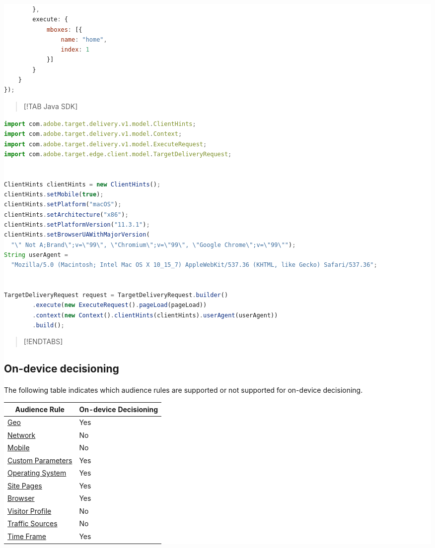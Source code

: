 ```js {line-numbers="true"}
        }, 
        execute: { 
            mboxes: [{ 
                name: "home", 
                index: 1 
            }] 
        } 
    } 
});
```

>[!TAB Java SDK]

```javascript {line-numbers="true"}
import com.adobe.target.delivery.v1.model.ClientHints; 
import com.adobe.target.delivery.v1.model.Context; 
import com.adobe.target.delivery.v1.model.ExecuteRequest; 
import com.adobe.target.edge.client.model.TargetDeliveryRequest; 

 
ClientHints clientHints = new ClientHints(); 
clientHints.setMobile(true); 
clientHints.setPlatform("macOS"); 
clientHints.setArchitecture("x86"); 
clientHints.setPlatformVersion("11.3.1"); 
clientHints.setBrowserUAWithMajorVersion( 
  "\" Not A;Brand\";v=\"99\", \"Chromium\";v=\"99\", \"Google Chrome\";v=\"99\""); 
String userAgent = 
  "Mozilla/5.0 (Macintosh; Intel Mac OS X 10_15_7) AppleWebKit/537.36 (KHTML, like Gecko) Safari/537.36"; 

 
TargetDeliveryRequest request = TargetDeliveryRequest.builder() 
        .execute(new ExecuteRequest().pageLoad(pageLoad)) 
        .context(new Context().clientHints(clientHints).userAgent(userAgent)) 
        .build(); 
```

>[!ENDTABS]

## On-device decisioning

The following table indicates which audience rules are supported or not supported for on-device decisioning.

|Audience Rule|On-device Decisioning|
| --- | --- |
|[Geo](https://experienceleague.adobe.com/docs/target/using/audiences/create-audiences/categories-audiences/geo.html)|Yes|
|[Network](https://experienceleague.adobe.com/docs/target/using/audiences/create-audiences/categories-audiences/network.html)|No|
|[Mobile](https://experienceleague.adobe.com/docs/target/using/audiences/create-audiences/categories-audiences/mobile.html)|No|
|[Custom Parameters](https://experienceleague.adobe.com/docs/target/using/audiences/create-audiences/categories-audiences/custom-parameters.html)|Yes|
|[Operating System](https://experienceleague.adobe.com/docs/target/using/audiences/create-audiences/categories-audiences/operating-system.html)|Yes|
|[Site Pages](https://experienceleague.adobe.com/docs/target/using/audiences/create-audiences/categories-audiences/site-pages.html)|Yes|
|[Browser](https://experienceleague.adobe.com/docs/target/using/audiences/create-audiences/categories-audiences/browser.html)|Yes|
|[Visitor Profile](https://experienceleague.adobe.com/docs/target/using/audiences/create-audiences/categories-audiences/visitor-profile.html)|No|
|[Traffic Sources](https://experienceleague.adobe.com/docs/target/using/audiences/create-audiences/categories-audiences/traffic-sources.html)|No|
|[Time Frame](https://experienceleague.adobe.com/docs/target/using/audiences/create-audiences/categories-audiences/time-frame.html)|Yes|